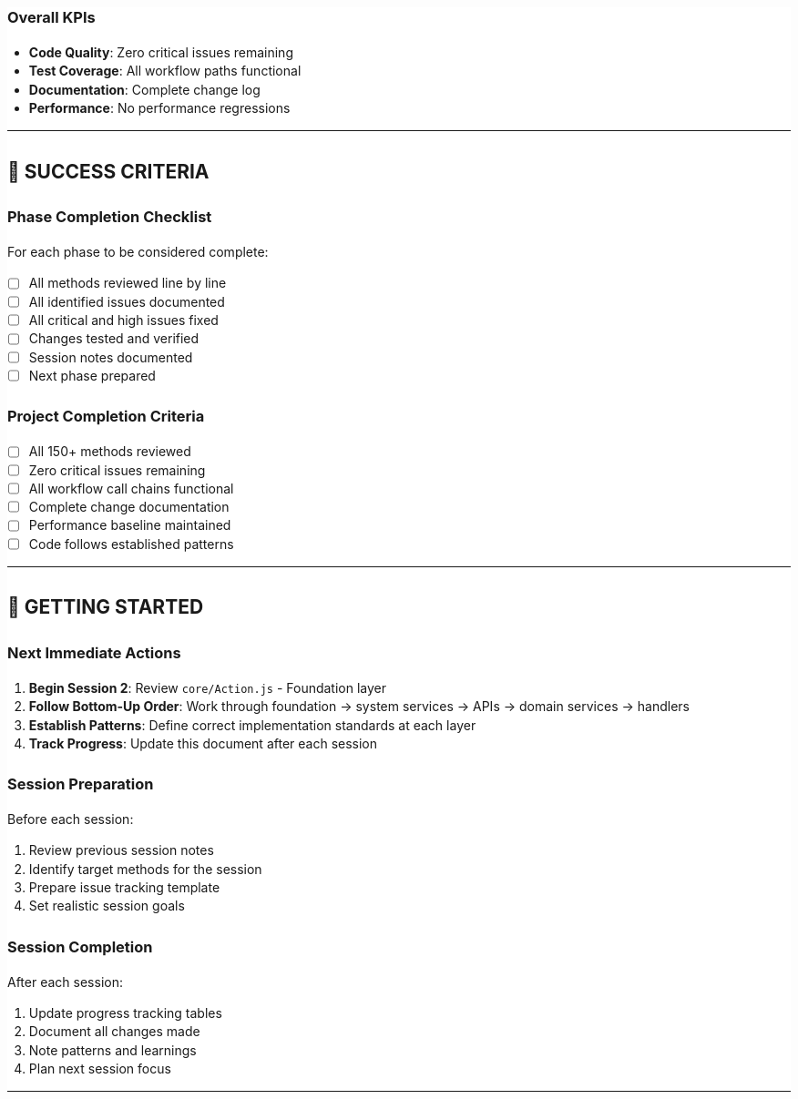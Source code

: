 ### **Overall KPIs**
- **Code Quality**: Zero critical issues remaining
- **Test Coverage**: All workflow paths functional
- **Documentation**: Complete change log
- **Performance**: No performance regressions

---

## 🎯 SUCCESS CRITERIA

### **Phase Completion Checklist**
For each phase to be considered complete:
- [ ] All methods reviewed line by line
- [ ] All identified issues documented
- [ ] All critical and high issues fixed
- [ ] Changes tested and verified
- [ ] Session notes documented
- [ ] Next phase prepared

### **Project Completion Criteria**
- [ ] All 150+ methods reviewed
- [ ] Zero critical issues remaining
- [ ] All workflow call chains functional
- [ ] Complete change documentation
- [ ] Performance baseline maintained
- [ ] Code follows established patterns

---

## 🚀 GETTING STARTED

### **Next Immediate Actions**
1. **Begin Session 2**: Review `core/Action.js` - Foundation layer
2. **Follow Bottom-Up Order**: Work through foundation → system services → APIs → domain services → handlers
3. **Establish Patterns**: Define correct implementation standards at each layer
4. **Track Progress**: Update this document after each session

### **Session Preparation**
Before each session:
1. Review previous session notes
2. Identify target methods for the session
3. Prepare issue tracking template
4. Set realistic session goals

### **Session Completion**
After each session:
1. Update progress tracking tables
2. Document all changes made
3. Note patterns and learnings
4. Plan next session focus

---